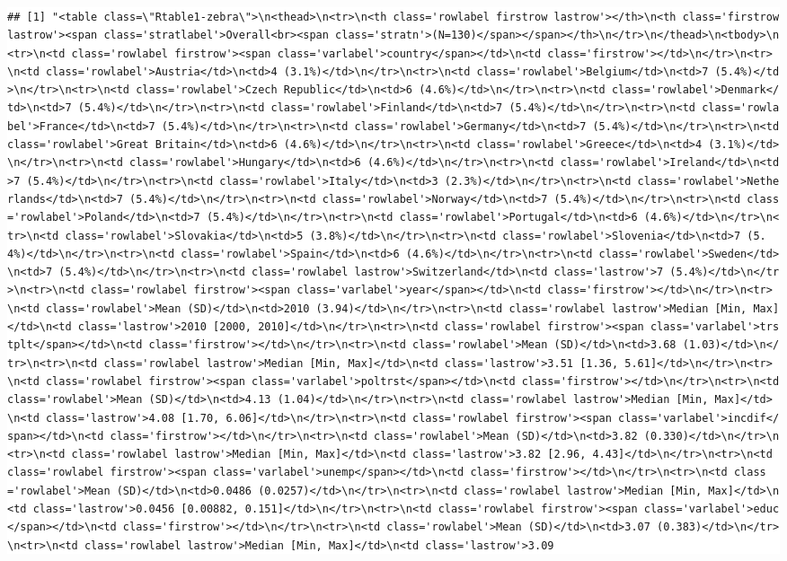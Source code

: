     ## [1] "<table class=\"Rtable1-zebra\">\n<thead>\n<tr>\n<th class='rowlabel firstrow lastrow'></th>\n<th class='firstrow lastrow'><span class='stratlabel'>Overall<br><span class='stratn'>(N=130)</span></span></th>\n</tr>\n</thead>\n<tbody>\n<tr>\n<td class='rowlabel firstrow'><span class='varlabel'>country</span></td>\n<td class='firstrow'></td>\n</tr>\n<tr>\n<td class='rowlabel'>Austria</td>\n<td>4 (3.1%)</td>\n</tr>\n<tr>\n<td class='rowlabel'>Belgium</td>\n<td>7 (5.4%)</td>\n</tr>\n<tr>\n<td class='rowlabel'>Czech Republic</td>\n<td>6 (4.6%)</td>\n</tr>\n<tr>\n<td class='rowlabel'>Denmark</td>\n<td>7 (5.4%)</td>\n</tr>\n<tr>\n<td class='rowlabel'>Finland</td>\n<td>7 (5.4%)</td>\n</tr>\n<tr>\n<td class='rowlabel'>France</td>\n<td>7 (5.4%)</td>\n</tr>\n<tr>\n<td class='rowlabel'>Germany</td>\n<td>7 (5.4%)</td>\n</tr>\n<tr>\n<td class='rowlabel'>Great Britain</td>\n<td>6 (4.6%)</td>\n</tr>\n<tr>\n<td class='rowlabel'>Greece</td>\n<td>4 (3.1%)</td>\n</tr>\n<tr>\n<td class='rowlabel'>Hungary</td>\n<td>6 (4.6%)</td>\n</tr>\n<tr>\n<td class='rowlabel'>Ireland</td>\n<td>7 (5.4%)</td>\n</tr>\n<tr>\n<td class='rowlabel'>Italy</td>\n<td>3 (2.3%)</td>\n</tr>\n<tr>\n<td class='rowlabel'>Netherlands</td>\n<td>7 (5.4%)</td>\n</tr>\n<tr>\n<td class='rowlabel'>Norway</td>\n<td>7 (5.4%)</td>\n</tr>\n<tr>\n<td class='rowlabel'>Poland</td>\n<td>7 (5.4%)</td>\n</tr>\n<tr>\n<td class='rowlabel'>Portugal</td>\n<td>6 (4.6%)</td>\n</tr>\n<tr>\n<td class='rowlabel'>Slovakia</td>\n<td>5 (3.8%)</td>\n</tr>\n<tr>\n<td class='rowlabel'>Slovenia</td>\n<td>7 (5.4%)</td>\n</tr>\n<tr>\n<td class='rowlabel'>Spain</td>\n<td>6 (4.6%)</td>\n</tr>\n<tr>\n<td class='rowlabel'>Sweden</td>\n<td>7 (5.4%)</td>\n</tr>\n<tr>\n<td class='rowlabel lastrow'>Switzerland</td>\n<td class='lastrow'>7 (5.4%)</td>\n</tr>\n<tr>\n<td class='rowlabel firstrow'><span class='varlabel'>year</span></td>\n<td class='firstrow'></td>\n</tr>\n<tr>\n<td class='rowlabel'>Mean (SD)</td>\n<td>2010 (3.94)</td>\n</tr>\n<tr>\n<td class='rowlabel lastrow'>Median [Min, Max]</td>\n<td class='lastrow'>2010 [2000, 2010]</td>\n</tr>\n<tr>\n<td class='rowlabel firstrow'><span class='varlabel'>trstplt</span></td>\n<td class='firstrow'></td>\n</tr>\n<tr>\n<td class='rowlabel'>Mean (SD)</td>\n<td>3.68 (1.03)</td>\n</tr>\n<tr>\n<td class='rowlabel lastrow'>Median [Min, Max]</td>\n<td class='lastrow'>3.51 [1.36, 5.61]</td>\n</tr>\n<tr>\n<td class='rowlabel firstrow'><span class='varlabel'>poltrst</span></td>\n<td class='firstrow'></td>\n</tr>\n<tr>\n<td class='rowlabel'>Mean (SD)</td>\n<td>4.13 (1.04)</td>\n</tr>\n<tr>\n<td class='rowlabel lastrow'>Median [Min, Max]</td>\n<td class='lastrow'>4.08 [1.70, 6.06]</td>\n</tr>\n<tr>\n<td class='rowlabel firstrow'><span class='varlabel'>incdif</span></td>\n<td class='firstrow'></td>\n</tr>\n<tr>\n<td class='rowlabel'>Mean (SD)</td>\n<td>3.82 (0.330)</td>\n</tr>\n<tr>\n<td class='rowlabel lastrow'>Median [Min, Max]</td>\n<td class='lastrow'>3.82 [2.96, 4.43]</td>\n</tr>\n<tr>\n<td class='rowlabel firstrow'><span class='varlabel'>unemp</span></td>\n<td class='firstrow'></td>\n</tr>\n<tr>\n<td class='rowlabel'>Mean (SD)</td>\n<td>0.0486 (0.0257)</td>\n</tr>\n<tr>\n<td class='rowlabel lastrow'>Median [Min, Max]</td>\n<td class='lastrow'>0.0456 [0.00882, 0.151]</td>\n</tr>\n<tr>\n<td class='rowlabel firstrow'><span class='varlabel'>educ</span></td>\n<td class='firstrow'></td>\n</tr>\n<tr>\n<td class='rowlabel'>Mean (SD)</td>\n<td>3.07 (0.383)</td>\n</tr>\n<tr>\n<td class='rowlabel lastrow'>Median [Min, Max]</td>\n<td class='lastrow'>3.09